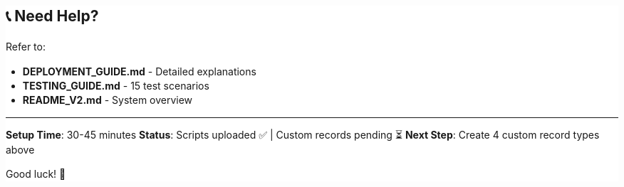 
## 📞 Need Help?

Refer to:
- **DEPLOYMENT_GUIDE.md** - Detailed explanations
- **TESTING_GUIDE.md** - 15 test scenarios
- **README_V2.md** - System overview

---

**Setup Time**: 30-45 minutes
**Status**: Scripts uploaded ✅ | Custom records pending ⏳
**Next Step**: Create 4 custom record types above

Good luck! 🚀
